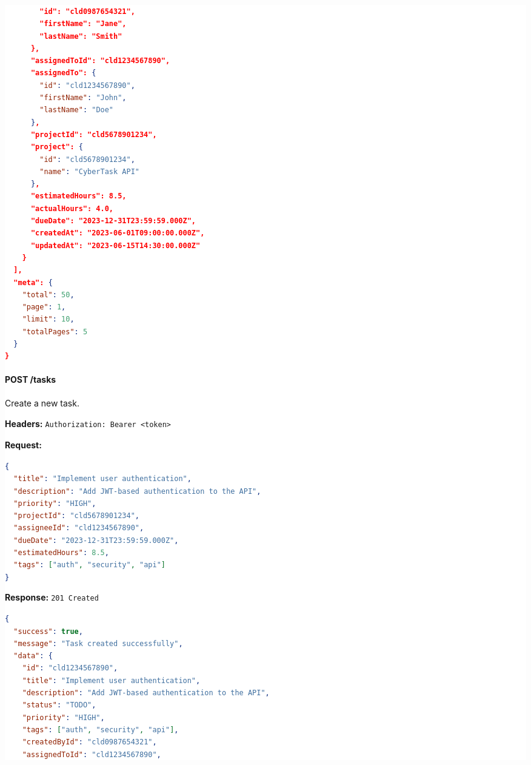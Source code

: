 ```json
        "id": "cld0987654321",
        "firstName": "Jane",
        "lastName": "Smith"
      },
      "assignedToId": "cld1234567890",
      "assignedTo": {
        "id": "cld1234567890",
        "firstName": "John",
        "lastName": "Doe"
      },
      "projectId": "cld5678901234",
      "project": {
        "id": "cld5678901234",
        "name": "CyberTask API"
      },
      "estimatedHours": 8.5,
      "actualHours": 4.0,
      "dueDate": "2023-12-31T23:59:59.000Z",
      "createdAt": "2023-06-01T09:00:00.000Z",
      "updatedAt": "2023-06-15T14:30:00.000Z"
    }
  ],
  "meta": {
    "total": 50,
    "page": 1,
    "limit": 10,
    "totalPages": 5
  }
}
```

#### POST /tasks

Create a new task.

**Headers:** `Authorization: Bearer <token>`

**Request:**
```json
{
  "title": "Implement user authentication",
  "description": "Add JWT-based authentication to the API",
  "priority": "HIGH",
  "projectId": "cld5678901234",
  "assigneeId": "cld1234567890",
  "dueDate": "2023-12-31T23:59:59.000Z",
  "estimatedHours": 8.5,
  "tags": ["auth", "security", "api"]
}
```

**Response:** `201 Created`
```json
{
  "success": true,
  "message": "Task created successfully",
  "data": {
    "id": "cld1234567890",
    "title": "Implement user authentication",
    "description": "Add JWT-based authentication to the API",
    "status": "TODO",
    "priority": "HIGH",
    "tags": ["auth", "security", "api"],
    "createdById": "cld0987654321",
    "assignedToId": "cld1234567890",
```